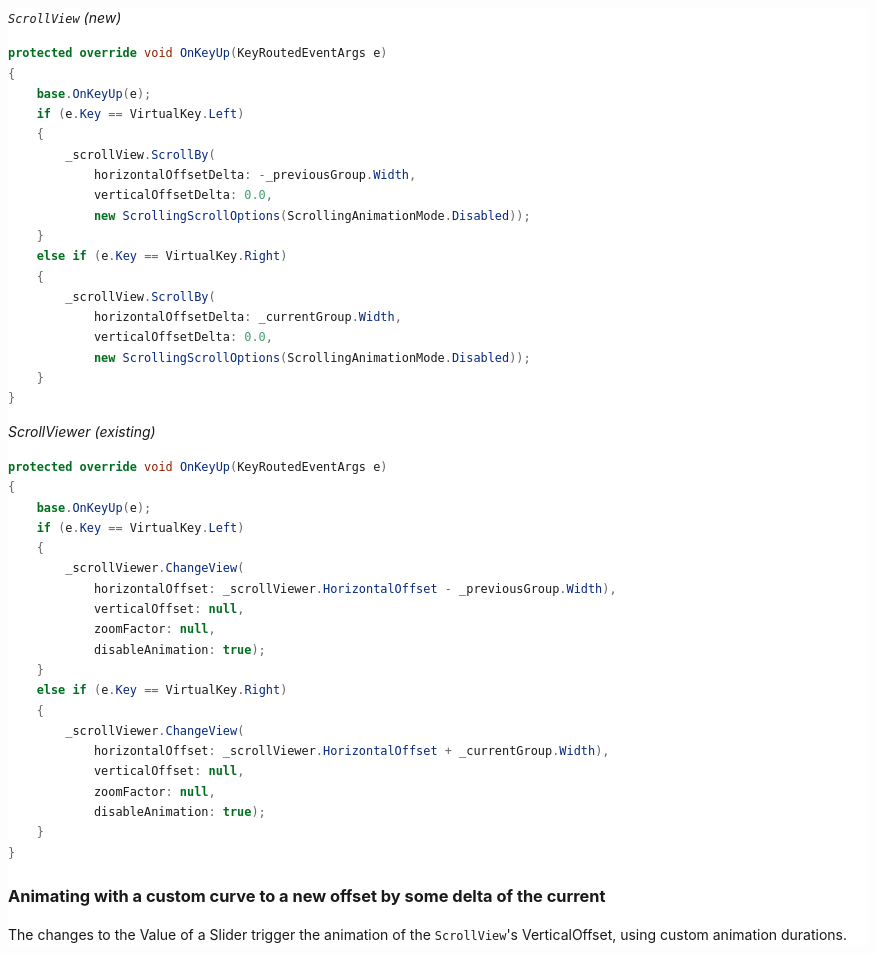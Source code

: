 *`ScrollView` (new)*

```csharp
protected override void OnKeyUp(KeyRoutedEventArgs e)
{
    base.OnKeyUp(e);
    if (e.Key == VirtualKey.Left)
    {
        _scrollView.ScrollBy(
            horizontalOffsetDelta: -_previousGroup.Width,
            verticalOffsetDelta: 0.0,
            new ScrollingScrollOptions(ScrollingAnimationMode.Disabled));
    }
    else if (e.Key == VirtualKey.Right)
    {
        _scrollView.ScrollBy(
            horizontalOffsetDelta: _currentGroup.Width,
            verticalOffsetDelta: 0.0,
            new ScrollingScrollOptions(ScrollingAnimationMode.Disabled));
    }
}
```

*ScrollViewer (existing)*

```csharp
protected override void OnKeyUp(KeyRoutedEventArgs e)
{
    base.OnKeyUp(e);
    if (e.Key == VirtualKey.Left)
    {
        _scrollViewer.ChangeView(
            horizontalOffset: _scrollViewer.HorizontalOffset - _previousGroup.Width),
            verticalOffset: null,
            zoomFactor: null,
            disableAnimation: true);
    }
    else if (e.Key == VirtualKey.Right)
    {
        _scrollViewer.ChangeView(
            horizontalOffset: _scrollViewer.HorizontalOffset + _currentGroup.Width),
            verticalOffset: null,
            zoomFactor: null,
            disableAnimation: true);
    }
}
```

### Animating with a custom curve to a new offset by some delta of the current

The changes to the Value of a Slider trigger the animation of the `ScrollView`'s VerticalOffset, using custom animation durations.

